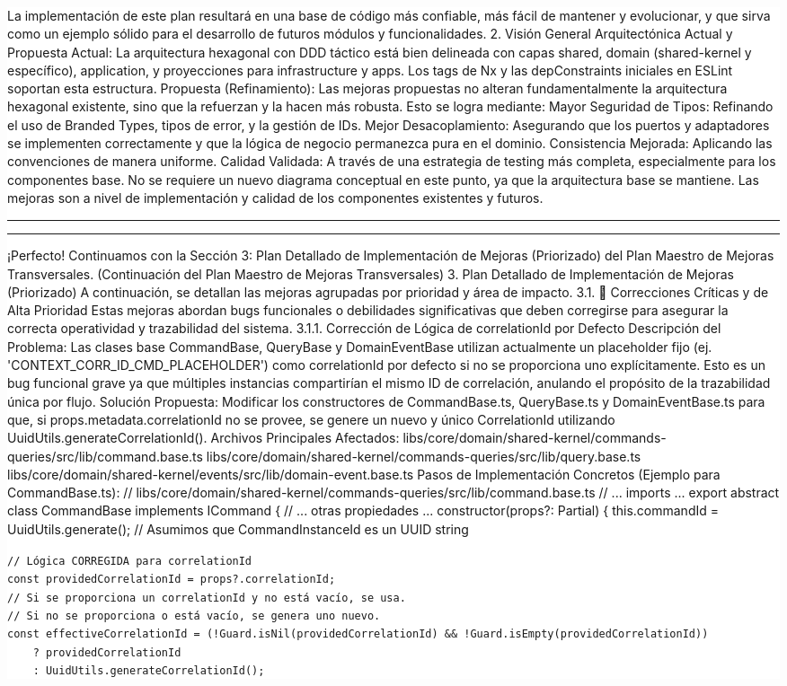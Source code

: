    La implementación de este plan resultará en una base de código más confiable, más fácil de mantener y evolucionar, y que sirva como un ejemplo sólido para el desarrollo de futuros módulos y funcionalidades.
2. Visión General Arquitectónica Actual y Propuesta
   Actual: La arquitectura hexagonal con DDD táctico está bien delineada con capas shared, domain (shared-kernel y específico), application, y proyecciones para infrastructure y apps. Los tags de Nx y las depConstraints iniciales en ESLint soportan esta estructura.
   Propuesta (Refinamiento): Las mejoras propuestas no alteran fundamentalmente la arquitectura hexagonal existente, sino que la refuerzan y la hacen más robusta. Esto se logra mediante:
   Mayor Seguridad de Tipos: Refinando el uso de Branded Types, tipos de error, y la gestión de IDs.
   Mejor Desacoplamiento: Asegurando que los puertos y adaptadores se implementen correctamente y que la lógica de negocio permanezca pura en el dominio.
   Consistencia Mejorada: Aplicando las convenciones de manera uniforme.
   Calidad Validada: A través de una estrategia de testing más completa, especialmente para los componentes base.
   No se requiere un nuevo diagrama conceptual en este punto, ya que la arquitectura base se mantiene. Las mejoras son a nivel de implementación y calidad de los componentes existentes y futuros.

---

---

¡Perfecto! Continuamos con la Sección 3: Plan Detallado de Implementación de Mejoras (Priorizado) del Plan Maestro de Mejoras Transversales.
(Continuación del Plan Maestro de Mejoras Transversales) 3. Plan Detallado de Implementación de Mejoras (Priorizado)
A continuación, se detallan las mejoras agrupadas por prioridad y área de impacto.
3.1. 🔴 Correcciones Críticas y de Alta Prioridad
Estas mejoras abordan bugs funcionales o debilidades significativas que deben corregirse para asegurar la correcta operatividad y trazabilidad del sistema.
3.1.1. Corrección de Lógica de correlationId por Defecto
Descripción del Problema: Las clases base CommandBase, QueryBase y DomainEventBase utilizan actualmente un placeholder fijo (ej. 'CONTEXT_CORR_ID_CMD_PLACEHOLDER') como correlationId por defecto si no se proporciona uno explícitamente. Esto es un bug funcional grave ya que múltiples instancias compartirían el mismo ID de correlación, anulando el propósito de la trazabilidad única por flujo.
Solución Propuesta: Modificar los constructores de CommandBase.ts, QueryBase.ts y DomainEventBase.ts para que, si props.metadata.correlationId no se provee, se genere un nuevo y único CorrelationId utilizando UuidUtils.generateCorrelationId().
Archivos Principales Afectados:
libs/core/domain/shared-kernel/commands-queries/src/lib/command.base.ts
libs/core/domain/shared-kernel/commands-queries/src/lib/query.base.ts
libs/core/domain/shared-kernel/events/src/lib/domain-event.base.ts
Pasos de Implementación Concretos (Ejemplo para CommandBase.ts):
// libs/core/domain/shared-kernel/commands-queries/src/lib/command.base.ts
// ... imports ...
export abstract class CommandBase implements ICommand {
// ... otras propiedades ...
constructor(props?: Partial<ICommandMetadata>) {
this.commandId = UuidUtils.generate(); // Asumimos que CommandInstanceId es un UUID string

    // Lógica CORREGIDA para correlationId
    const providedCorrelationId = props?.correlationId;
    // Si se proporciona un correlationId y no está vacío, se usa.
    // Si no se proporciona o está vacío, se genera uno nuevo.
    const effectiveCorrelationId = (!Guard.isNil(providedCorrelationId) && !Guard.isEmpty(providedCorrelationId))
        ? providedCorrelationId
        : UuidUtils.generateCorrelationId();
